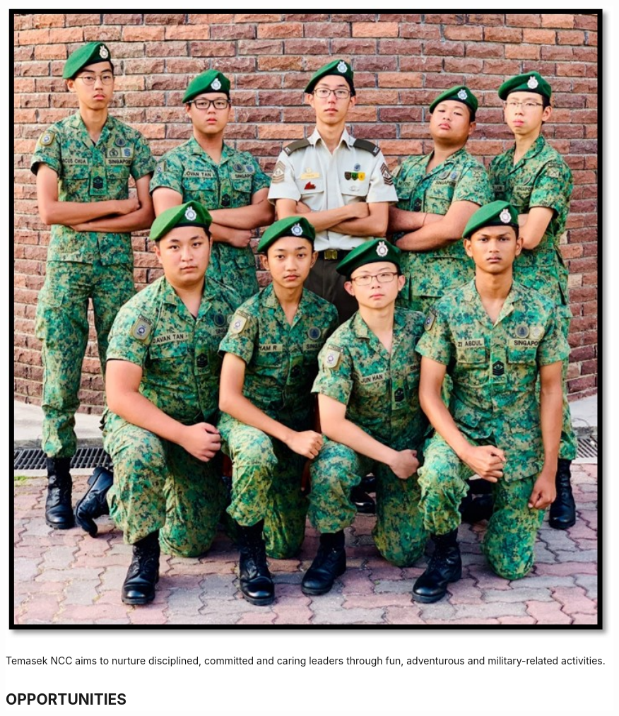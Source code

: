 <img style="width: 100%" height="auto" width="100%" alt="NCC3.jpg" src="/images/NCC3.jpg">
</div>
<p>Temasek NCC aims to nurture disciplined, committed and caring leaders
through fun, adventurous and military-related activities.</p>
<h2>OPPORTUNITIES</h2>
<div class="isomer-image-wrapper">